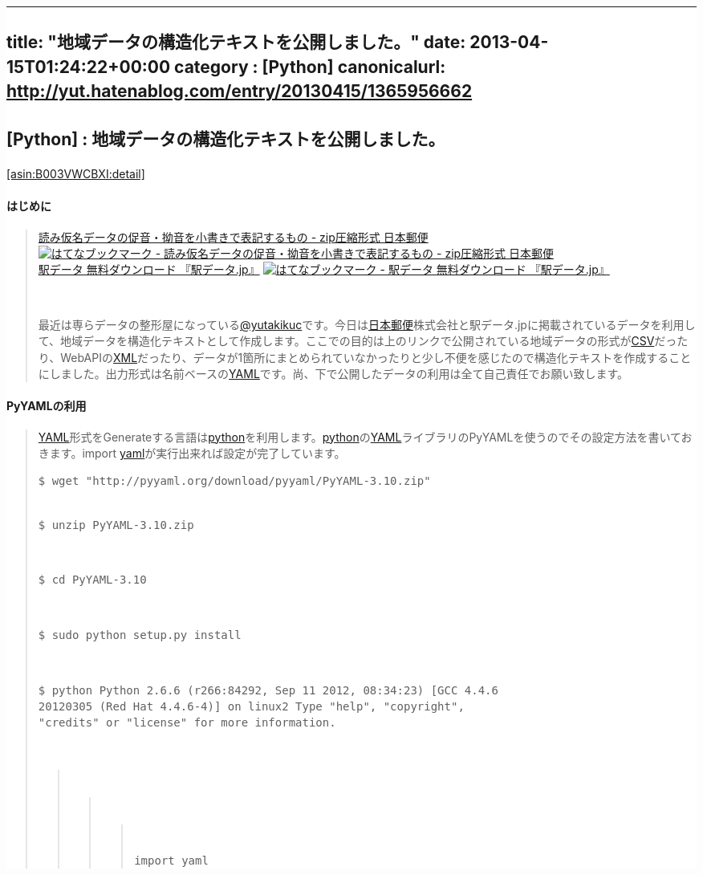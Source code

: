 
---
title: "地域データの構造化テキストを公開しました。"
date: 2013-04-15T01:24:22+00:00
category : [Python]
canonicalurl: http://yut.hatenablog.com/entry/20130415/1365956662
---

## [Python] : 地域データの構造化テキストを公開しました。

<p><a href="http://d.hatena.ne.jp/asin/B003VWCBXI/yutakikuchi-22">[asin:B003VWCBXI:detail]</a></p><p></p>

<div class="section">
<h4>はじめに</h4>

<blockquote>
    <p><a href="http://www.post.japanpost.jp/zipcode/dl/kogaki-zip.html">読み仮名データの促音・拗音を小書きで表記するもの - zip圧縮形式 日本郵便</a> <a href="http://b.hatena.ne.jp/entry/www.post.japanpost.jp/zipcode/dl/kogaki-zip.html"><img src="http://b.hatena.ne.jp/entry/image/http://www.post.japanpost.jp/zipcode/dl/kogaki-zip.html" alt="はてなブックマーク - 読み仮名データの促音・拗音を小書きで表記するもの - zip圧縮形式 日本郵便" border="0" /></a><br />
<a href="http://www.ekidata.jp/">駅データ 無料ダウンロード 『駅データ.jp』</a> <a href="http://b.hatena.ne.jp/entry/www.ekidata.jp/"><img src="http://b.hatena.ne.jp/entry/image/http://www.ekidata.jp/" alt="はてなブックマーク - 駅データ 無料ダウンロード 『駅データ.jp』" border="0" /></a></p><br />
<p>最近は専らデータの整形屋になっている<a href='https://twitter.com/yutakikuc'>@yutakikuc</a>です。今日は<a class="keyword" href="http://d.hatena.ne.jp/keyword/%C6%FC%CB%DC%CD%B9%CA%D8">日本郵便</a>株式会社と駅データ.jpに掲載されているデータを利用して、地域データを構造化テキストとして作成します。ここでの目的は上のリンクで公開されている地域データの形式が<a class="keyword" href="http://d.hatena.ne.jp/keyword/CSV">CSV</a>だったり、WebAPIの<a class="keyword" href="http://d.hatena.ne.jp/keyword/XML">XML</a>だったり、データが1箇所にまとめられていなかったりと少し不便を感じたので構造化テキストを作成することにしました。出力形式は名前ベースの<a class="keyword" href="http://d.hatena.ne.jp/keyword/YAML">YAML</a>です。尚、下で公開したデータの利用は全て自己責任でお願い致します。</p>

</blockquote>

</div>
<div class="section">
<h4>PyYAMLの利用</h4>

<blockquote>
    <p><a class="keyword" href="http://d.hatena.ne.jp/keyword/YAML">YAML</a>形式をGenerateする言語は<a class="keyword" href="http://d.hatena.ne.jp/keyword/python">python</a>を利用します。<a class="keyword" href="http://d.hatena.ne.jp/keyword/python">python</a>の<a class="keyword" href="http://d.hatena.ne.jp/keyword/YAML">YAML</a>ライブラリのPyYAMLを使うのでその設定方法を書いておきます。import <a class="keyword" href="http://d.hatena.ne.jp/keyword/yaml">yaml</a>が実行出来れば設定が完了しています。</p>
<pre class="code" data-lang="" data-unlink>$ wget "http://pyyaml.org/download/pyyaml/PyYAML-3.10.zip"

$ unzip PyYAML-3.10.zip

$ cd PyYAML-3.10

$ sudo python setup.py install

$ python
Python 2.6.6 (r266:84292, Sep 11 2012, 08:34:23) 
[GCC 4.4.6 20120305 (Red Hat 4.4.6-4)] on linux2
Type "help", "copyright", "credits" or "license" for more information.
>>> import yaml
>>></pre>
</blockquote>

